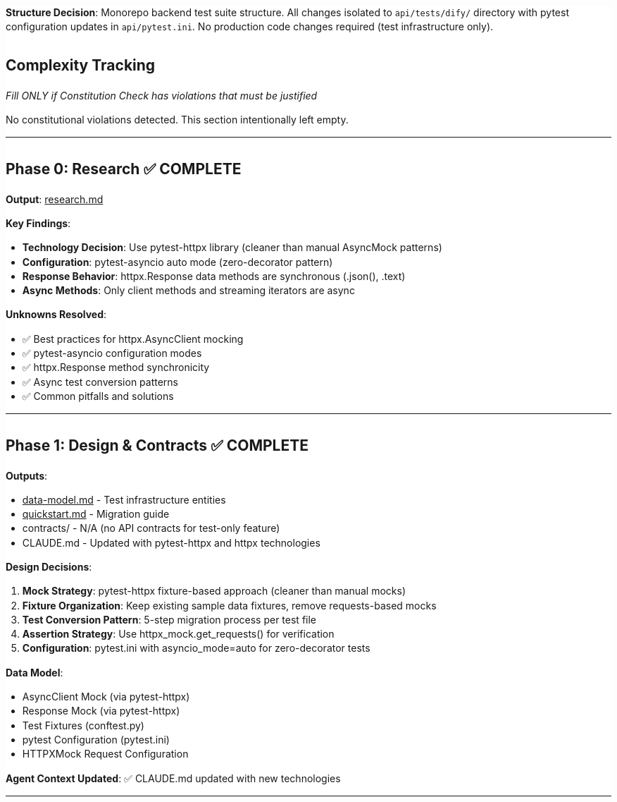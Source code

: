 **Structure Decision**: Monorepo backend test suite structure. All changes isolated to `api/tests/dify/` directory with pytest configuration updates in `api/pytest.ini`. No production code changes required (test infrastructure only).

## Complexity Tracking

*Fill ONLY if Constitution Check has violations that must be justified*

No constitutional violations detected. This section intentionally left empty.

---

## Phase 0: Research ✅ COMPLETE

**Output**: [research.md](./research.md)

**Key Findings**:
- **Technology Decision**: Use pytest-httpx library (cleaner than manual AsyncMock patterns)
- **Configuration**: pytest-asyncio auto mode (zero-decorator pattern)
- **Response Behavior**: httpx.Response data methods are synchronous (.json(), .text)
- **Async Methods**: Only client methods and streaming iterators are async

**Unknowns Resolved**:
- ✅ Best practices for httpx.AsyncClient mocking
- ✅ pytest-asyncio configuration modes
- ✅ httpx.Response method synchronicity
- ✅ Async test conversion patterns
- ✅ Common pitfalls and solutions

---

## Phase 1: Design & Contracts ✅ COMPLETE

**Outputs**:
- [data-model.md](./data-model.md) - Test infrastructure entities
- [quickstart.md](./quickstart.md) - Migration guide
- contracts/ - N/A (no API contracts for test-only feature)
- CLAUDE.md - Updated with pytest-httpx and httpx technologies

**Design Decisions**:
1. **Mock Strategy**: pytest-httpx fixture-based approach (cleaner than manual mocks)
2. **Fixture Organization**: Keep existing sample data fixtures, remove requests-based mocks
3. **Test Conversion Pattern**: 5-step migration process per test file
4. **Assertion Strategy**: Use httpx_mock.get_requests() for verification
5. **Configuration**: pytest.ini with asyncio_mode=auto for zero-decorator tests

**Data Model**:
- AsyncClient Mock (via pytest-httpx)
- Response Mock (via pytest-httpx)
- Test Fixtures (conftest.py)
- pytest Configuration (pytest.ini)
- HTTPXMock Request Configuration

**Agent Context Updated**: ✅ CLAUDE.md updated with new technologies

---